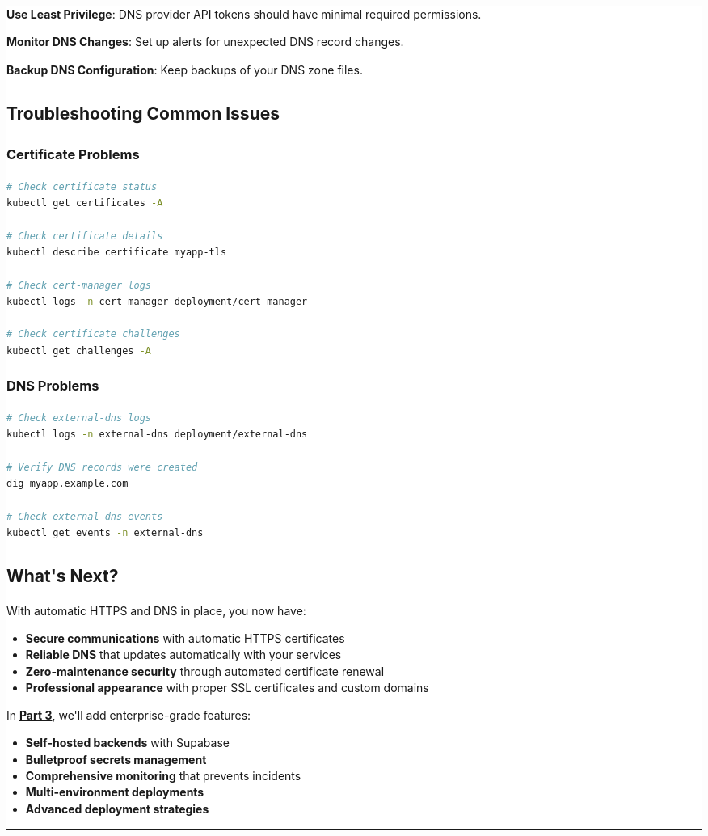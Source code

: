 **Use Least Privilege**: DNS provider API tokens should have minimal required permissions.

**Monitor DNS Changes**: Set up alerts for unexpected DNS record changes.

**Backup DNS Configuration**: Keep backups of your DNS zone files.

## Troubleshooting Common Issues

### Certificate Problems

```bash
# Check certificate status
kubectl get certificates -A

# Check certificate details
kubectl describe certificate myapp-tls

# Check cert-manager logs
kubectl logs -n cert-manager deployment/cert-manager

# Check certificate challenges
kubectl get challenges -A
```

### DNS Problems

```bash
# Check external-dns logs
kubectl logs -n external-dns deployment/external-dns

# Verify DNS records were created
dig myapp.example.com

# Check external-dns events
kubectl get events -n external-dns
```

## What's Next?

With automatic HTTPS and DNS in place, you now have:

- **Secure communications** with automatic HTTPS certificates
- **Reliable DNS** that updates automatically with your services
- **Zero-maintenance security** through automated certificate renewal
- **Professional appearance** with proper SSL certificates and custom domains

In **[Part 3](/blog/devops_holy_grail_part3)**, we'll add enterprise-grade features:

- **Self-hosted backends** with Supabase
- **Bulletproof secrets management**
- **Comprehensive monitoring** that prevents incidents
- **Multi-environment deployments**
- **Advanced deployment strategies**

---
